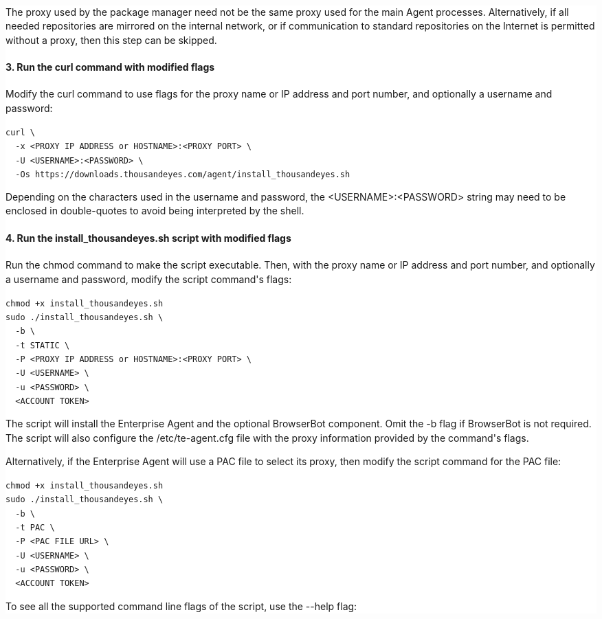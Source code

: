 The proxy used by the package manager need not be the same proxy used for the main Agent processes. Alternatively, if all needed repositories are mirrored on the internal network, or if communication to standard repositories on the Internet is permitted without a proxy, then this step can be skipped.

#### 3. Run the curl command with modified flags

 Modify the curl command to use flags for the proxy name or IP address and port number, and optionally a username and password:

```text
curl \
  -x <PROXY IP ADDRESS or HOSTNAME>:<PROXY PORT> \
  -U <USERNAME>:<PASSWORD> \
  -Os https://downloads.thousandeyes.com/agent/install_thousandeyes.sh
```

 Depending on the characters used in the username and password, the &lt;USERNAME&gt;:&lt;PASSWORD&gt; string may need to be enclosed in double-quotes to avoid being interpreted by the shell.

#### 4. Run the install\_thousandeyes.sh script with modified flags

 Run the chmod command to make the script executable.  Then, with the proxy name or IP address and port number, and optionally a username and password, modify the script command's flags:

```text
chmod +x install_thousandeyes.sh
sudo ./install_thousandeyes.sh \
  -b \
  -t STATIC \
  -P <PROXY IP ADDRESS or HOSTNAME>:<PROXY PORT> \
  -U <USERNAME> \
  -u <PASSWORD> \
  <ACCOUNT TOKEN>
```

 The script will install the Enterprise Agent and the optional BrowserBot component. Omit the -b flag if BrowserBot is not required. The script will also configure the /etc/te-agent.cfg file with the proxy information provided by the command's flags.

Alternatively, if the Enterprise Agent will use a PAC file to select its proxy, then modify the script command for the PAC file:

```text
chmod +x install_thousandeyes.sh
sudo ./install_thousandeyes.sh \
  -b \
  -t PAC \
  -P <PAC FILE URL> \
  -U <USERNAME> \
  -u <PASSWORD> \
  <ACCOUNT TOKEN>
```

To see all the supported command line flags of the script, use the --help flag:
